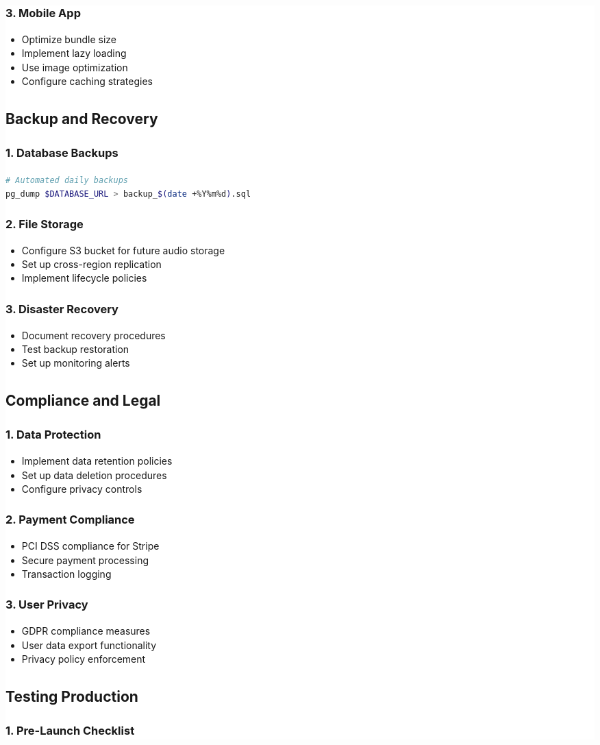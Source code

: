 ### 3. Mobile App

- Optimize bundle size
- Implement lazy loading
- Use image optimization
- Configure caching strategies

## Backup and Recovery

### 1. Database Backups

```bash
# Automated daily backups
pg_dump $DATABASE_URL > backup_$(date +%Y%m%d).sql
```

### 2. File Storage

- Configure S3 bucket for future audio storage
- Set up cross-region replication
- Implement lifecycle policies

### 3. Disaster Recovery

- Document recovery procedures
- Test backup restoration
- Set up monitoring alerts

## Compliance and Legal

### 1. Data Protection

- Implement data retention policies
- Set up data deletion procedures
- Configure privacy controls

### 2. Payment Compliance

- PCI DSS compliance for Stripe
- Secure payment processing
- Transaction logging

### 3. User Privacy

- GDPR compliance measures
- User data export functionality
- Privacy policy enforcement

## Testing Production

### 1. Pre-Launch Checklist
